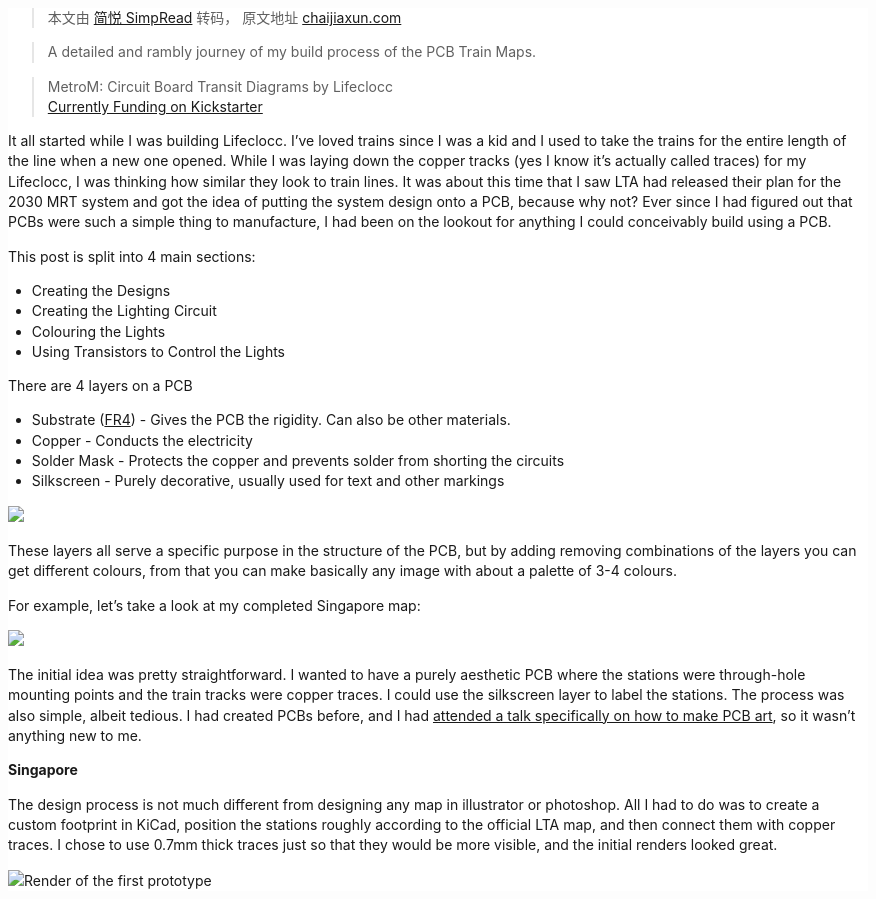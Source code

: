 > 本文由 [简悦 SimpRead](http://ksria.com/simpread/) 转码， 原文地址 [chaijiaxun.com](https://chaijiaxun.com/pcb-metro-map-build-log/)

> A detailed and rambly journey of my build process of the PCB Train Maps.

> MetroM: Circuit Board Transit Diagrams by Lifeclocc  
> [Currently Funding on Kickstarter](https://www.kickstarter.com/projects/cjx3711/metrom-circuit-board-transit-diagrams-by-lifeclocc)

It all started while I was building Lifeclocc. I’ve loved trains since I was a kid and I used to take the trains for the entire length of the line when a new one opened. While I was laying down the copper tracks (yes I know it’s actually called traces) for my Lifeclocc, I was thinking how similar they look to train lines. It was about this time that I saw LTA had released their plan for the 2030 MRT system and got the idea of putting the system design onto a PCB, because why not? Ever since I had figured out that PCBs were such a simple thing to manufacture, I had been on the lookout for anything I could conceivably build using a PCB.

This post is split into 4 main sections:

*   Creating the Designs
*   Creating the Lighting Circuit
*   Colouring the Lights
*   Using Transistors to Control the Lights

There are 4 layers on a PCB

*   Substrate ([FR4](https://en.wikipedia.org/wiki/FR-4)) - Gives the PCB the rigidity. Can also be other materials.
*   Copper - Conducts the electricity
*   Solder Mask - Protects the copper and prevents solder from shorting the circuits
*   Silkscreen - Purely decorative, usually used for text and other markings

![](https://chaijiaxun.com/content/images/2021/09/image9.png)

These layers all serve a specific purpose in the structure of the PCB, but by adding removing combinations of the layers you can get different colours, from that you can make basically any image with about a palette of 3-4 colours.

For example, let’s take a look at my completed Singapore map:

![](https://chaijiaxun.com/content/images/2021/09/metrom-log-14.jpg)

The initial idea was pretty straightforward. I wanted to have a purely aesthetic PCB where the stations were through-hole mounting points and the train tracks were copper traces. I could use the silkscreen layer to label the stations. The process was also simple, albeit tedious. I had created PCBs before, and I had [attended a talk specifically on how to make PCB art](https://chaijiaxun.com/a-last-minute-planners-defcon-experience/), so it wasn’t anything new to me.

****Singapore****

The design process is not much different from designing any map in illustrator or photoshop. All I had to do was to create a custom footprint in KiCad, position the stations roughly according to the official LTA map, and then connect them with copper traces. I chose to use 0.7mm thick traces just so that they would be more visible, and the initial renders looked great.

![](https://chaijiaxun.com/content/images/2021/09/image20.png)Render of the first prototype

